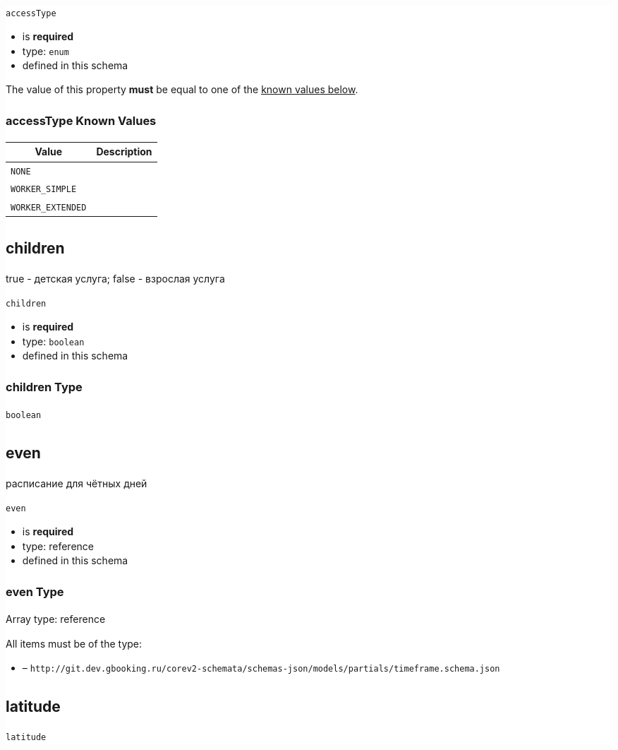 `accessType`

- is **required**
- type: `enum`
- defined in this schema

The value of this property **must** be equal to one of the [known values below](#accesstype-known-values).

### accessType Known Values

| Value             | Description |
| ----------------- | ----------- |
| `NONE`            |             |
| `WORKER_SIMPLE`   |             |
| `WORKER_EXTENDED` |             |

## children

true - детская услуга; false - взрослая услуга

`children`

- is **required**
- type: `boolean`
- defined in this schema

### children Type

`boolean`

## even

расписание для чётных дней

`even`

- is **required**
- type: reference
- defined in this schema

### even Type

Array type: reference

All items must be of the type:

- []() – `http://git.dev.gbooking.ru/corev2-schemata/schemas-json/models/partials/timeframe.schema.json`

## latitude

`latitude`
